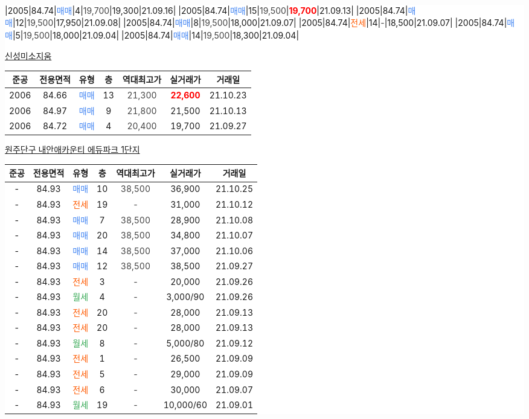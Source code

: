 |2005|84.74|<span style="color:#4285F3">매매</span>|4|<span style="color:#444444">19,700</span>|19,300|21.09.16|
|2005|84.74|<span style="color:#4285F3">매매</span>|15|<span style="color:#444444">19,500</span>|<b><span style="color:#FF0000">19,700</span></b>|21.09.13|
|2005|84.74|<span style="color:#4285F3">매매</span>|12|<span style="color:#444444">19,500</span>|17,950|21.09.08|
|2005|84.74|<span style="color:#4285F3">매매</span>|8|<span style="color:#444444">19,500</span>|18,000|21.09.07|
|2005|84.74|<span style="color:#FF5A00">전세</span>|14|<span style="color:#444444">-</span>|18,500|21.09.07|
|2005|84.74|<span style="color:#4285F3">매매</span>|5|<span style="color:#444444">19,500</span>|18,000|21.09.04|
|2005|84.74|<span style="color:#4285F3">매매</span>|14|<span style="color:#444444">19,500</span>|18,300|21.09.04|

[신성미소지움](https://search.naver.com/search.naver?query=%EC%8B%A0%EC%84%B1%EB%AF%B8%EC%86%8C%EC%A7%80%EC%9B%80)

|준공|전용면적|유형|층|역대최고가|실거래가|거래일|
|:---:|:---:|:---:|:---:|:---:|:---:|:---:|
|2006|84.66|<span style="color:#4285F3">매매</span>|13|<span style="color:#444444">21,300</span>|<b><span style="color:#FF0000">22,600</span></b>|21.10.23|
|2006|84.97|<span style="color:#4285F3">매매</span>|9|<span style="color:#444444">21,800</span>|21,500|21.10.13|
|2006|84.72|<span style="color:#4285F3">매매</span>|4|<span style="color:#444444">20,400</span>|19,700|21.09.27|

[원주단구 내안애카운티 에듀파크 1단지](https://search.naver.com/search.naver?query=%EC%9B%90%EC%A3%BC%EB%8B%A8%EA%B5%AC+%EB%82%B4%EC%95%88%EC%95%A0%EC%B9%B4%EC%9A%B4%ED%8B%B0+%EC%97%90%EB%93%80%ED%8C%8C%ED%81%AC+1%EB%8B%A8%EC%A7%80)

|준공|전용면적|유형|층|역대최고가|실거래가|거래일|
|:---:|:---:|:---:|:---:|:---:|:---:|:---:|
|-|84.93|<span style="color:#4285F3">매매</span>|10|<span style="color:#444444">38,500</span>|36,900|21.10.25|
|-|84.93|<span style="color:#FF5A00">전세</span>|19|<span style="color:#444444">-</span>|31,000|21.10.12|
|-|84.93|<span style="color:#4285F3">매매</span>|7|<span style="color:#444444">38,500</span>|28,900|21.10.08|
|-|84.93|<span style="color:#4285F3">매매</span>|20|<span style="color:#444444">38,500</span>|34,800|21.10.07|
|-|84.93|<span style="color:#4285F3">매매</span>|14|<span style="color:#444444">38,500</span>|37,000|21.10.06|
|-|84.93|<span style="color:#4285F3">매매</span>|12|<span style="color:#444444">38,500</span>|38,500|21.09.27|
|-|84.93|<span style="color:#FF5A00">전세</span>|3|<span style="color:#444444">-</span>|20,000|21.09.26|
|-|84.93|<span style="color:#34A853">월세</span>|4|<span style="color:#444444">-</span>|3,000/90|21.09.26|
|-|84.93|<span style="color:#FF5A00">전세</span>|20|<span style="color:#444444">-</span>|28,000|21.09.13|
|-|84.93|<span style="color:#FF5A00">전세</span>|20|<span style="color:#444444">-</span>|28,000|21.09.13|
|-|84.93|<span style="color:#34A853">월세</span>|8|<span style="color:#444444">-</span>|5,000/80|21.09.12|
|-|84.93|<span style="color:#FF5A00">전세</span>|1|<span style="color:#444444">-</span>|26,500|21.09.09|
|-|84.93|<span style="color:#FF5A00">전세</span>|5|<span style="color:#444444">-</span>|29,000|21.09.09|
|-|84.93|<span style="color:#FF5A00">전세</span>|6|<span style="color:#444444">-</span>|30,000|21.09.07|
|-|84.93|<span style="color:#34A853">월세</span>|19|<span style="color:#444444">-</span>|10,000/60|21.09.01|
